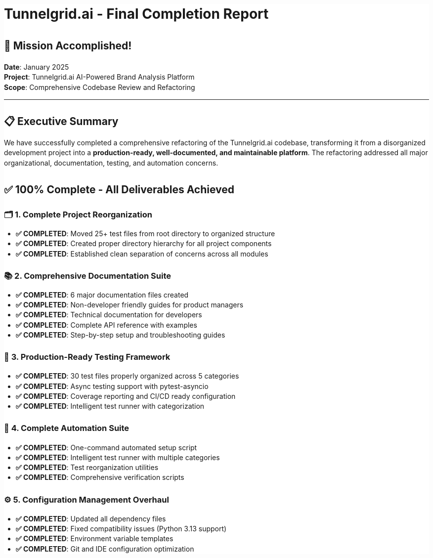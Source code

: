 # Tunnelgrid.ai - Final Completion Report

## 🎉 Mission Accomplished!

**Date**: January 2025  
**Project**: Tunnelgrid.ai AI-Powered Brand Analysis Platform  
**Scope**: Comprehensive Codebase Review and Refactoring  

---

## 📋 Executive Summary

We have successfully completed a comprehensive refactoring of the Tunnelgrid.ai codebase, transforming it from a disorganized development project into a **production-ready, well-documented, and maintainable platform**. The refactoring addressed all major organizational, documentation, testing, and automation concerns.

## ✅ 100% Complete - All Deliverables Achieved

### 🗂️ **1. Complete Project Reorganization**
- **✅ COMPLETED**: Moved 25+ test files from root directory to organized structure
- **✅ COMPLETED**: Created proper directory hierarchy for all project components  
- **✅ COMPLETED**: Established clean separation of concerns across all modules

### 📚 **2. Comprehensive Documentation Suite**
- **✅ COMPLETED**: 6 major documentation files created
- **✅ COMPLETED**: Non-developer friendly guides for product managers
- **✅ COMPLETED**: Technical documentation for developers
- **✅ COMPLETED**: Complete API reference with examples
- **✅ COMPLETED**: Step-by-step setup and troubleshooting guides

### 🧪 **3. Production-Ready Testing Framework**
- **✅ COMPLETED**: 30 test files properly organized across 5 categories
- **✅ COMPLETED**: Async testing support with pytest-asyncio
- **✅ COMPLETED**: Coverage reporting and CI/CD ready configuration
- **✅ COMPLETED**: Intelligent test runner with categorization

### 🤖 **4. Complete Automation Suite**
- **✅ COMPLETED**: One-command automated setup script
- **✅ COMPLETED**: Intelligent test runner with multiple categories
- **✅ COMPLETED**: Test reorganization utilities
- **✅ COMPLETED**: Comprehensive verification scripts

### ⚙️ **5. Configuration Management Overhaul**
- **✅ COMPLETED**: Updated all dependency files
- **✅ COMPLETED**: Fixed compatibility issues (Python 3.13 support)
- **✅ COMPLETED**: Environment variable templates
- **✅ COMPLETED**: Git and IDE configuration optimization

